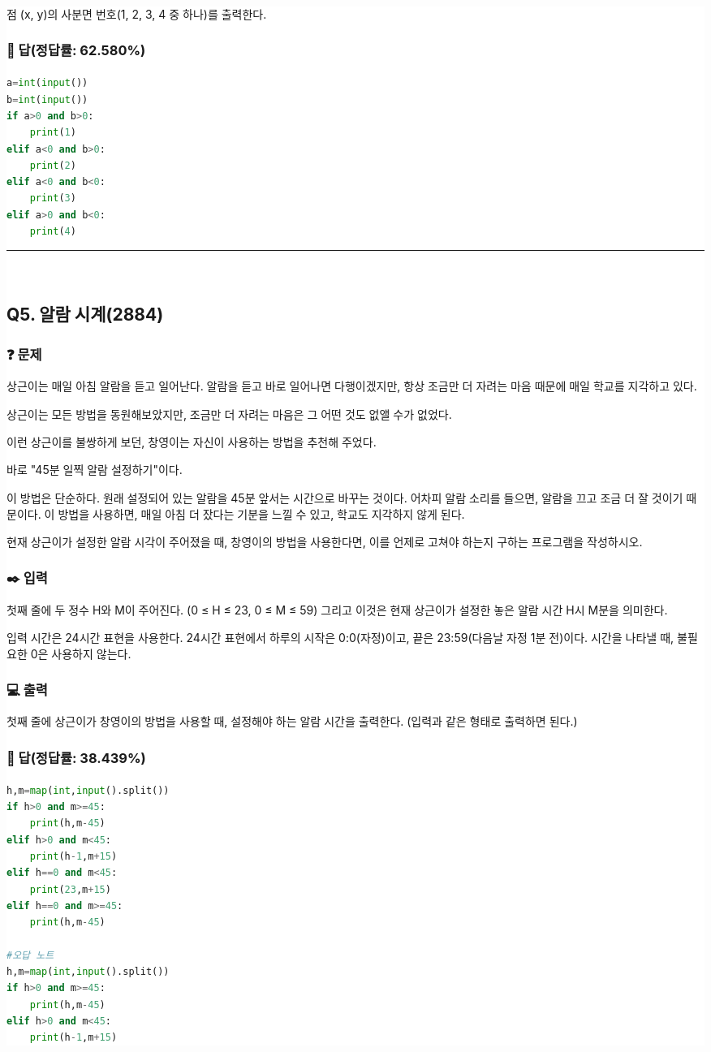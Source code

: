 점 (x, y)의 사분면 번호(1, 2, 3, 4 중 하나)를 출력한다.

### 💯 답(정답률: 62.580%)

```python
a=int(input())
b=int(input())
if a>0 and b>0:
    print(1)
elif a<0 and b>0:
    print(2)
elif a<0 and b<0:
    print(3)
elif a>0 and b<0:
    print(4)
```

---

<br>

## Q5. 알람 시계(2884)

### ❓ 문제

상근이는 매일 아침 알람을 듣고 일어난다. 알람을 듣고 바로 일어나면 다행이겠지만, 항상 조금만 더 자려는 마음 때문에 매일 학교를 지각하고 있다.

상근이는 모든 방법을 동원해보았지만, 조금만 더 자려는 마음은 그 어떤 것도 없앨 수가 없었다.

이런 상근이를 불쌍하게 보던, 창영이는 자신이 사용하는 방법을 추천해 주었다.

바로 "45분 일찍 알람 설정하기"이다.

이 방법은 단순하다. 원래 설정되어 있는 알람을 45분 앞서는 시간으로 바꾸는 것이다. 어차피 알람 소리를 들으면, 알람을 끄고 조금 더 잘 것이기 때문이다. 이 방법을 사용하면, 매일 아침 더 잤다는 기분을 느낄 수 있고, 학교도 지각하지 않게 된다.

현재 상근이가 설정한 알람 시각이 주어졌을 때, 창영이의 방법을 사용한다면, 이를 언제로 고쳐야 하는지 구하는 프로그램을 작성하시오.

### ✒️ 입력

첫째 줄에 두 정수 H와 M이 주어진다. (0 ≤ H ≤ 23, 0 ≤ M ≤ 59) 그리고 이것은 현재 상근이가 설정한 놓은 알람 시간 H시 M분을 의미한다.

입력 시간은 24시간 표현을 사용한다. 24시간 표현에서 하루의 시작은 0:0(자정)이고, 끝은 23:59(다음날 자정 1분 전)이다. 시간을 나타낼 때, 불필요한 0은 사용하지 않는다.

### 💻 출력

첫째 줄에 상근이가 창영이의 방법을 사용할 때, 설정해야 하는 알람 시간을 출력한다. (입력과 같은 형태로 출력하면 된다.)

### 💯 답(정답률: 38.439%)

```python
h,m=map(int,input().split())
if h>0 and m>=45:
    print(h,m-45)
elif h>0 and m<45:
    print(h-1,m+15)
elif h==0 and m<45:
    print(23,m+15)
elif h==0 and m>=45:
    print(h,m-45)

#오답 노트
h,m=map(int,input().split())
if h>0 and m>=45:
    print(h,m-45)
elif h>0 and m<45:
    print(h-1,m+15)
```